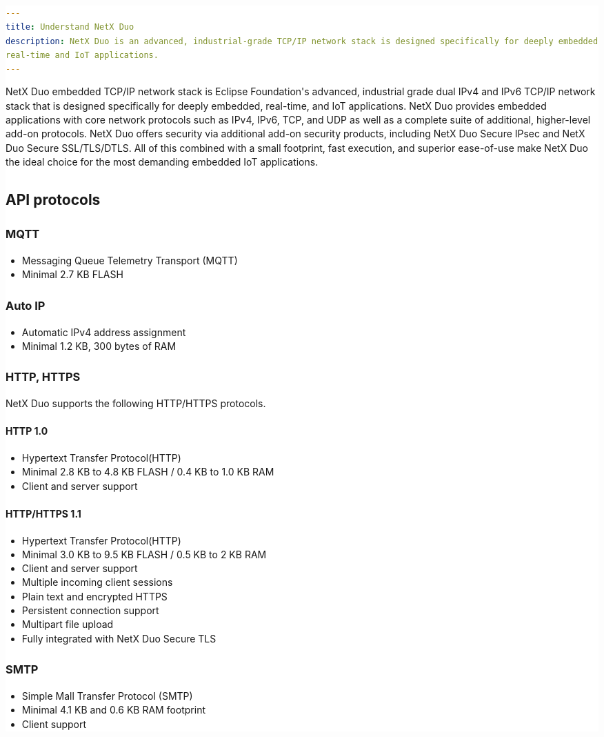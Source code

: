 ```yaml
---
title: Understand NetX Duo
description: NetX Duo is an advanced, industrial-grade TCP/IP network stack is designed specifically for deeply embedded real-time and IoT applications.
---
```



NetX Duo embedded TCP/IP network stack is Eclipse Foundation's advanced, industrial grade dual IPv4 and IPv6 TCP/IP network stack that is designed specifically for deeply embedded, real-time, and IoT applications. NetX Duo provides embedded applications with core network protocols such as IPv4, IPv6, TCP, and UDP as well as a complete suite of additional, higher-level add-on protocols. NetX Duo offers security via additional add-on security products, including NetX Duo Secure IPsec and NetX Duo Secure SSL/TLS/DTLS. All of this combined with a small footprint, fast execution, and superior ease-of-use make NetX Duo the ideal choice for the most demanding embedded IoT applications.

## API protocols

### MQTT

- Messaging Queue Telemetry Transport (MQTT)
- Minimal 2.7 KB FLASH

### Auto IP

- Automatic IPv4 address assignment
- Minimal 1.2 KB, 300 bytes of RAM

### HTTP, HTTPS

NetX Duo supports the following HTTP/HTTPS protocols.

#### HTTP 1.0

- Hypertext Transfer Protocol(HTTP)
- Minimal 2.8 KB to 4.8 KB FLASH / 0.4 KB to 1.0 KB RAM
- Client and server support

#### HTTP/HTTPS 1.1

- Hypertext Transfer Protocol(HTTP)
- Minimal 3.0 KB to 9.5 KB FLASH / 0.5 KB to 2 KB RAM
- Client and server support
- Multiple incoming client sessions
- Plain text and encrypted HTTPS
- Persistent connection support
- Multipart file upload
- Fully integrated with NetX Duo Secure TLS

### SMTP

- Simple Mall Transfer Protocol (SMTP)
- Minimal 4.1 KB and 0.6 KB RAM footprint
- Client support
